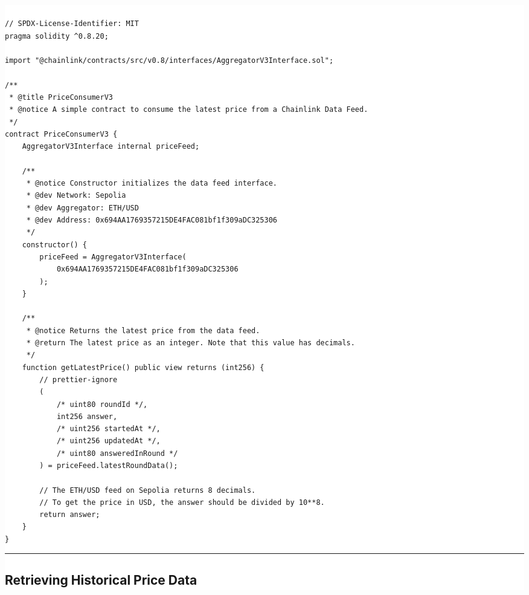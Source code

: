 
```solidity

// SPDX-License-Identifier: MIT
pragma solidity ^0.8.20;

import "@chainlink/contracts/src/v0.8/interfaces/AggregatorV3Interface.sol";

/**
 * @title PriceConsumerV3
 * @notice A simple contract to consume the latest price from a Chainlink Data Feed.
 */
contract PriceConsumerV3 {
    AggregatorV3Interface internal priceFeed;

    /**
     * @notice Constructor initializes the data feed interface.
     * @dev Network: Sepolia
     * @dev Aggregator: ETH/USD
     * @dev Address: 0x694AA1769357215DE4FAC081bf1f309aDC325306
     */
    constructor() {
        priceFeed = AggregatorV3Interface(
            0x694AA1769357215DE4FAC081bf1f309aDC325306
        );
    }

    /**
     * @notice Returns the latest price from the data feed.
     * @return The latest price as an integer. Note that this value has decimals.
     */
    function getLatestPrice() public view returns (int256) {
        // prettier-ignore
        (
            /* uint80 roundId */,
            int256 answer,
            /* uint256 startedAt */,
            /* uint256 updatedAt */,
            /* uint80 answeredInRound */
        ) = priceFeed.latestRoundData();
        
        // The ETH/USD feed on Sepolia returns 8 decimals.
        // To get the price in USD, the answer should be divided by 10**8.
        return answer;
    }
}
```

---

## Retrieving Historical Price Data
